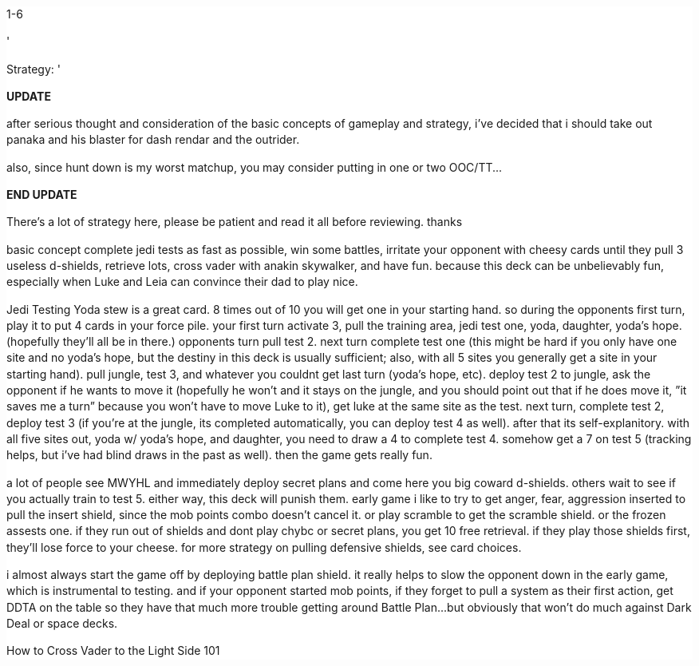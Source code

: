 1-6


'

Strategy: '

**UPDATE**

after serious thought and consideration of the basic concepts of gameplay and strategy, i’ve decided that i should take out panaka and his blaster for dash rendar and the outrider.


also, since hunt down is my worst matchup, you may consider putting in one or two OOC/TT...

**END UPDATE**



There’s a lot of strategy here, please be patient and read it all before reviewing.  thanks



basic concept complete jedi tests as fast as possible, win some battles, irritate your opponent with cheesy cards until they pull 3 useless d-shields, retrieve lots, cross vader with anakin skywalker, and have fun.  because this deck can be unbelievably fun, especially when Luke and Leia can convince their dad to play nice.


Jedi Testing  Yoda stew is a great card.  8 times out of 10 you will get one in your starting hand.  so during the opponents first turn, play it to put 4 cards in your force pile.  your first turn activate 3, pull the training area, jedi test one, yoda, daughter, yoda’s hope. (hopefully they’ll all be in there.)  opponents turn pull test 2.  next turn complete test one (this might be hard if you only have one site and no yoda’s hope, but the destiny in this deck is usually sufficient; also, with all 5 sites you generally get a site in your starting hand).  pull jungle, test 3, and whatever you couldnt get last turn (yoda’s hope, etc).  deploy test 2 to jungle, ask the opponent if he wants to move it (hopefully he won’t and it stays on the jungle, and you should point out that if he does move it, ”it saves me a turn” because you won’t have to move Luke to it), get luke at the same site as the test.  next turn, complete test 2, deploy test 3 (if you’re at the jungle, its completed automatically, you can deploy test 4 as well).  after that its self-explanitory.  with all five sites out, yoda w/ yoda’s hope, and daughter, you need to draw a 4 to complete test 4.  somehow get a 7 on test 5 (tracking helps, but i’ve had blind draws in the past as well).  then the game gets really fun.


a lot of people see MWYHL and immediately deploy secret plans and come here you big coward d-shields.  others wait to see if you actually train to test 5.  either way, this deck will punish them.  early game i like to try to get anger, fear, aggression inserted to pull the insert shield, since the mob points combo doesn’t cancel it.  or play scramble to get the scramble shield.  or the frozen assests one.  if they run out of shields and dont play chybc or secret plans, you get 10 free retrieval.  if they play those shields first, they’ll lose force to your cheese.  for more strategy on pulling defensive shields, see card choices.


i almost always start the game off by deploying battle plan shield.  it really helps to slow the opponent down in the early game, which is instrumental to testing.  and if your opponent started mob points, if they forget to pull a system as their first action, get DDTA on the table so they have that much more trouble getting around Battle Plan...but obviously that won’t do much against Dark Deal or space decks.


How to Cross Vader to the Light Side 101
